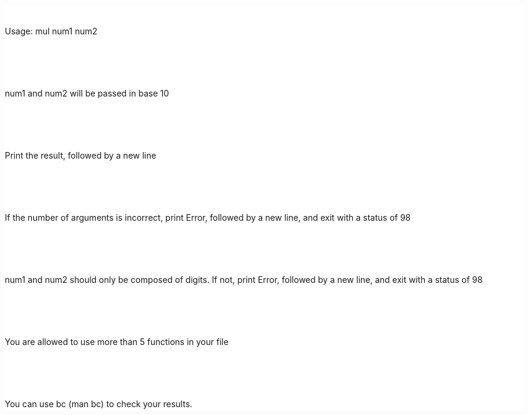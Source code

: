 
                

Usage: mul num1 num2

                

                

num1 and num2 will be passed in base 10

                

                

Print the result, followed by a new line

                

                

If the number of arguments is incorrect, print Error, followed by a new line, and exit with a status of 98

                

                

num1 and num2 should only be composed of digits. If not, print Error, followed by a new line, and exit with a status of 98

                

                

You are allowed to use more than 5 functions in your file

                

                

You can use bc (man bc) to check your results.
